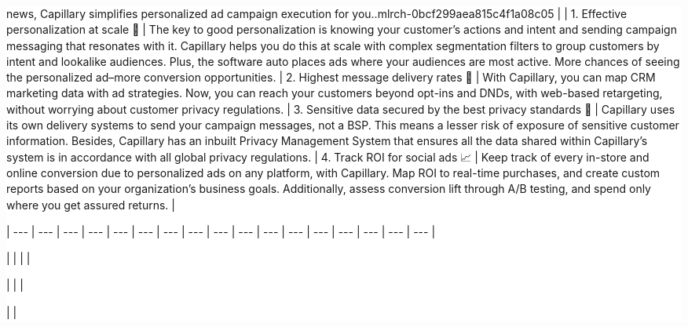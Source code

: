 news, Capillary simplifies personalized ad campaign execution for you..mlrch-0bcf299aea815c4f1a08c05 |  | 1. Effective personalization at scale 🎨 | The key to good personalization is knowing your customer’s actions and intent and sending campaign messaging that resonates with it. Capillary helps you do this at scale with complex segmentation filters to group customers by intent and lookalike audiences. Plus, the software auto places ads where your audiences are most active. More chances of seeing the personalized ad–more conversion opportunities. | 2. Highest message delivery rates 📩 | With Capillary, you can map CRM marketing data with ad strategies. Now, you can reach your customers beyond opt-ins and DNDs, with web-based retargeting, without worrying about customer privacy regulations. | 3. Sensitive data secured by the best privacy standards 🔐 | Capillary uses its own delivery systems to send your campaign messages, not a BSP. This means a lesser risk of exposure of sensitive customer information. Besides, Capillary has an inbuilt Privacy Management System that ensures all the data shared within Capillary’s system is in accordance with all global privacy regulations. | 4. Track ROI for social ads 📈 | Keep track of every in-store and online conversion due to personalized ads on any platform, with Capillary. Map ROI to real-time purchases, and create custom reports based on your organization’s business goals. Additionally, assess conversion lift through A/B testing, and spend only where you get assured returns. |

| --- | --- | --- | --- | --- | --- | --- | --- | --- | --- | --- | --- | --- | --- | --- | --- | --- |

|  |  |  |

|  |  |

|  |
